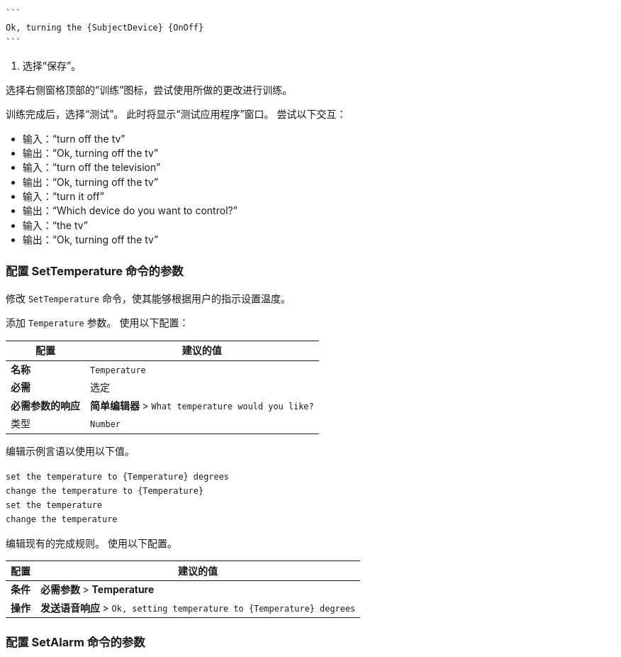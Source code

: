     ```
    Ok, turning the {SubjectDevice} {OnOff}
    ```
1. 选择“保存”。

选择右侧窗格顶部的“训练”图标，尝试使用所做的更改进行训练。 

训练完成后，选择“测试”。 此时将显示“测试应用程序”窗口。 尝试以下交互：

- 输入：“turn off the tv”
- 输出：“Ok, turning off the tv”
- 输入：“turn off the television”
- 输出：“Ok, turning off the tv”
- 输入：“turn it off”
- 输出：“Which device do you want to control?”
- 输入：“the tv”
- 输出：“Ok, turning off the tv”

### <a name="configure-parameters-for-a-settemperature-command"></a>配置 SetTemperature 命令的参数

修改 `SetTemperature` 命令，使其能够根据用户的指示设置温度。

添加 `Temperature` 参数。 使用以下配置：

| 配置      | 建议的值     |
| ------------------ | ----------------|
| **名称**               | `Temperature`           |
| **必需**           | 选定         |
| **必需参数的响应**      | **简单编辑器** > `What temperature would you like?`
| 类型               | `Number`          |


编辑示例言语以使用以下值。

```
set the temperature to {Temperature} degrees
change the temperature to {Temperature}
set the temperature
change the temperature
```

编辑现有的完成规则。 使用以下配置。

| 配置      | 建议的值     |
| ------------------ | ----------------|
| **条件**         | **必需参数** > **Temperature**           |
| **操作**           | **发送语音响应** > `Ok, setting temperature to {Temperature} degrees` |

### <a name="configure-parameters-for-a-setalarm-command"></a>配置 SetAlarm 命令的参数
